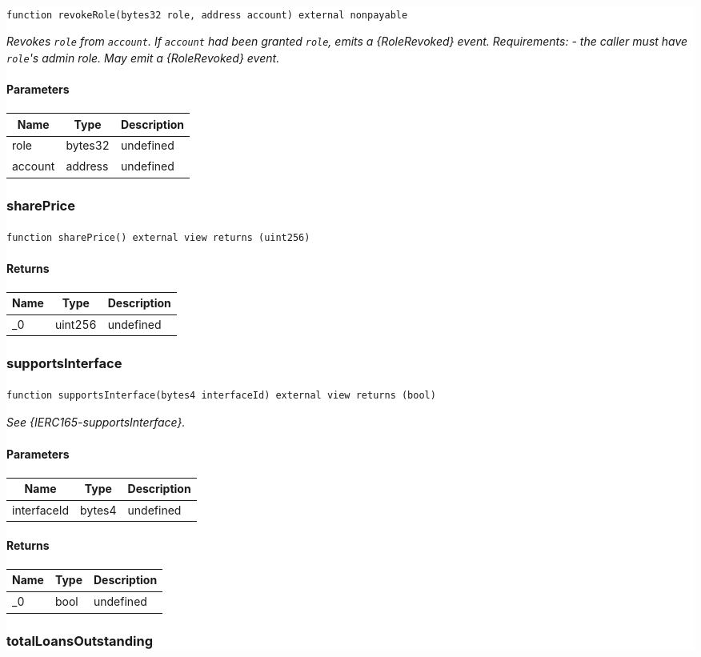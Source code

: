 ```solidity
function revokeRole(bytes32 role, address account) external nonpayable
```



*Revokes `role` from `account`. If `account` had been granted `role`, emits a {RoleRevoked} event. Requirements: - the caller must have ``role``&#39;s admin role. May emit a {RoleRevoked} event.*

#### Parameters

| Name | Type | Description |
|---|---|---|
| role | bytes32 | undefined |
| account | address | undefined |

### sharePrice

```solidity
function sharePrice() external view returns (uint256)
```






#### Returns

| Name | Type | Description |
|---|---|---|
| _0 | uint256 | undefined |

### supportsInterface

```solidity
function supportsInterface(bytes4 interfaceId) external view returns (bool)
```



*See {IERC165-supportsInterface}.*

#### Parameters

| Name | Type | Description |
|---|---|---|
| interfaceId | bytes4 | undefined |

#### Returns

| Name | Type | Description |
|---|---|---|
| _0 | bool | undefined |

### totalLoansOutstanding
